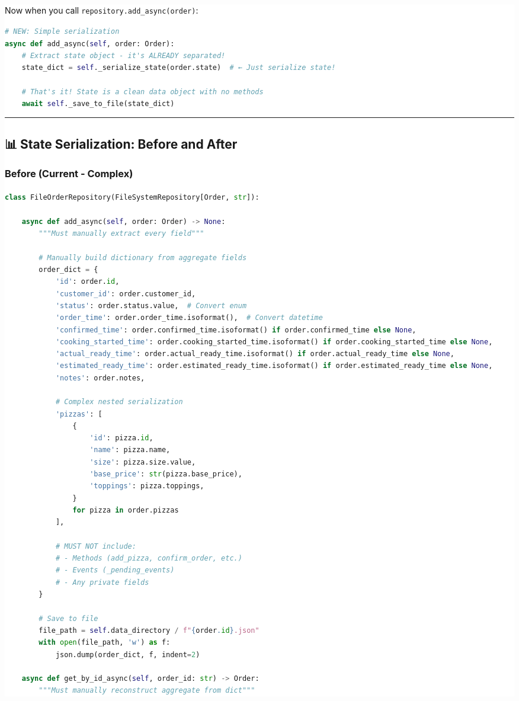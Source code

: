 Now when you call `repository.add_async(order)`:

```python
# NEW: Simple serialization
async def add_async(self, order: Order):
    # Extract state object - it's ALREADY separated!
    state_dict = self._serialize_state(order.state)  # ← Just serialize state!

    # That's it! State is a clean data object with no methods
    await self._save_to_file(state_dict)
```

---

## 📊 State Serialization: Before and After

### Before (Current - Complex)

```python
class FileOrderRepository(FileSystemRepository[Order, str]):

    async def add_async(self, order: Order) -> None:
        """Must manually extract every field"""

        # Manually build dictionary from aggregate fields
        order_dict = {
            'id': order.id,
            'customer_id': order.customer_id,
            'status': order.status.value,  # Convert enum
            'order_time': order.order_time.isoformat(),  # Convert datetime
            'confirmed_time': order.confirmed_time.isoformat() if order.confirmed_time else None,
            'cooking_started_time': order.cooking_started_time.isoformat() if order.cooking_started_time else None,
            'actual_ready_time': order.actual_ready_time.isoformat() if order.actual_ready_time else None,
            'estimated_ready_time': order.estimated_ready_time.isoformat() if order.estimated_ready_time else None,
            'notes': order.notes,

            # Complex nested serialization
            'pizzas': [
                {
                    'id': pizza.id,
                    'name': pizza.name,
                    'size': pizza.size.value,
                    'base_price': str(pizza.base_price),
                    'toppings': pizza.toppings,
                }
                for pizza in order.pizzas
            ],

            # MUST NOT include:
            # - Methods (add_pizza, confirm_order, etc.)
            # - Events (_pending_events)
            # - Any private fields
        }

        # Save to file
        file_path = self.data_directory / f"{order.id}.json"
        with open(file_path, 'w') as f:
            json.dump(order_dict, f, indent=2)

    async def get_by_id_async(self, order_id: str) -> Order:
        """Must manually reconstruct aggregate from dict"""
```